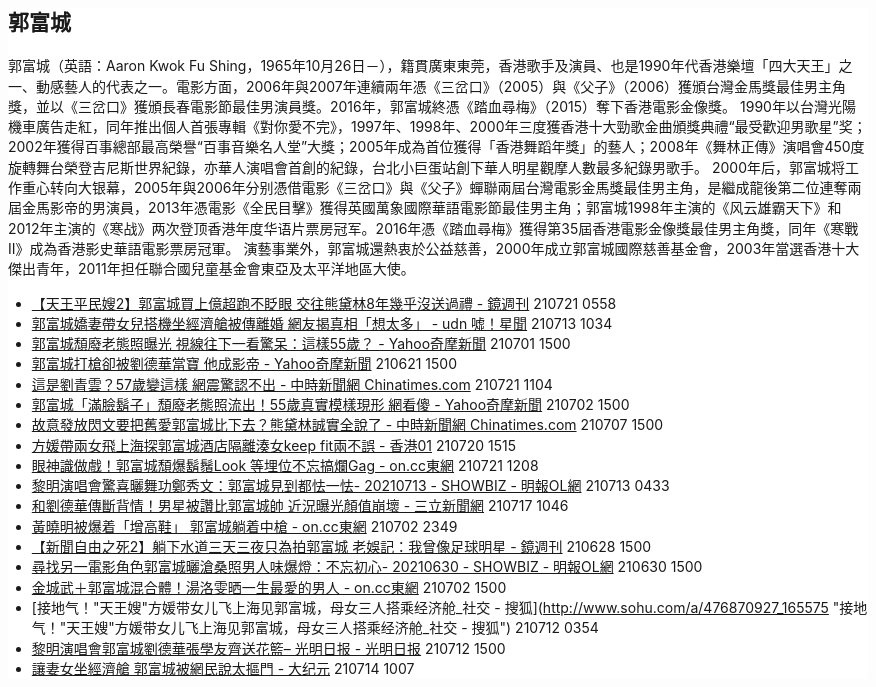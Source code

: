 ## 郭富城

郭富城（英語：Aaron Kwok Fu Shing，1965年10月26日－），籍貫廣東東莞，香港歌手及演員、也是1990年代香港樂壇「四大天王」之一、動感藝人的代表之一。電影方面，2006年與2007年連續兩年憑《三岔口》（2005）與《父子》（2006）獲頒台灣金馬獎最佳男主角獎，並以《三岔口》獲頒長春電影節最佳男演員獎。2016年，郭富城終憑《踏血尋梅》（2015）奪下香港電影金像獎。
1990年以台灣光陽機車廣告走紅，同年推出個人首張專輯《對你愛不完》，1997年、1998年、2000年三度獲香港十大勁歌金曲頒獎典禮“最受歡迎男歌星”奖；2002年獲得百事總部最高榮譽“百事音樂名人堂”大獎；2005年成為首位獲得「香港舞蹈年獎」的藝人；2008年《舞林正傳》演唱會450度旋轉舞台榮登吉尼斯世界紀錄，亦華人演唱會首創的紀錄，台北小巨蛋站創下華人明星觀摩人數最多紀錄男歌手。
2000年后，郭富城将工作重心转向大银幕，2005年與2006年分别憑借電影《三岔口》與《父子》蟬聯兩屆台灣電影金馬獎最佳男主角，是繼成龍後第二位連奪兩屆金馬影帝的男演員，2013年憑電影《全民目擊》獲得英國萬象國際華語電影節最佳男主角；郭富城1998年主演的《风云雄霸天下》和2012年主演的《寒战》两次登顶香港年度华语片票房冠军。2016年憑《踏血尋梅》獲得第35屆香港電影金像獎最佳男主角獎，同年《寒戰II》成為香港影史華語電影票房冠軍。
演藝事業外，郭富城還熱衷於公益慈善，2000年成立郭富城國際慈善基金會，2003年當選香港十大傑出青年，2011年担任聯合國兒童基金會東亞及太平洋地區大使。
- [【天王平民嫂2】郭富城買上億超跑不眨眼 交往熊黛林8年幾乎沒送過禮 - 鏡週刊](https://www.mirrormedia.mg/story/20210720ent004/ "【天王平民嫂2】郭富城買上億超跑不眨眼 交往熊黛林8年幾乎沒送過禮 - 鏡週刊") 210721 0558
- [郭富城嬌妻帶女兒搭機坐經濟艙被傳離婚 網友揭真相「想太多」 - udn 噓！星聞](https://stars.udn.com/star/story/10089/5597621 "郭富城嬌妻帶女兒搭機坐經濟艙被傳離婚 網友揭真相「想太多」 - udn 噓！星聞") 210713 1034
- [郭富城頹廢老態照曝光 視線往下一看驚呆：這樣55歲？ - Yahoo奇摩新聞](https://tw.news.yahoo.com/%E9%83%AD%E5%AF%8C%E5%9F%8E%E9%A0%B9%E5%BB%A2%E8%80%81%E6%85%8B%E7%85%A7%E6%9B%9D%E5%85%89-%E8%A6%96%E7%B7%9A%E5%BE%80%E4%B8%8B-%E7%9C%8B%E9%A9%9A%E5%91%86-%E9%80%99%E6%A8%A355%E6%AD%B2-052146405.html "郭富城頹廢老態照曝光 視線往下一看驚呆：這樣55歲？ - Yahoo奇摩新聞") 210701 1500
- [郭富城打槍卻被劉德華當寶 他成影帝 - Yahoo奇摩新聞](https://tw.news.yahoo.com/%E9%83%AD%E5%AF%8C%E5%9F%8E%E6%89%93%E6%A7%8D%E5%8D%BB%E8%A2%AB%E5%8A%89%E5%BE%B7%E8%8F%AF%E7%95%B6%E5%AF%B6-%E4%BB%96%E6%88%90%E5%BD%B1%E5%B8%9D-110034276.html "郭富城打槍卻被劉德華當寶 他成影帝 - Yahoo奇摩新聞") 210621 1500
- [這是劉青雲？57歲變這樣 網震驚認不出 - 中時新聞網 Chinatimes.com](https://www.chinatimes.com/realtimenews/20210721002029-260404 "這是劉青雲？57歲變這樣 網震驚認不出 - 中時新聞網 Chinatimes.com") 210721 1104
- [郭富城「滿臉鬍子」頹廢老態照流出！55歲真實模樣現形 網看傻 - Yahoo奇摩新聞](https://tw.news.yahoo.com/%E9%83%AD%E5%AF%8C%E5%9F%8E-%E6%BB%BF%E8%87%89%E9%AC%8D%E5%AD%90-%E9%A0%B9%E5%BB%A2%E8%80%81%E6%85%8B%E7%85%A7%E6%B5%81%E5%87%BA-55%E6%AD%B2%E7%9C%9F%E5%AF%A6%E6%A8%A1%E6%A8%A3%E7%8F%BE%E5%BD%A2-%E7%B6%B2%E7%9C%8B%E5%82%BB-203000410.html "郭富城「滿臉鬍子」頹廢老態照流出！55歲真實模樣現形 網看傻 - Yahoo奇摩新聞") 210702 1500
- [故意發放閃文要把舊愛郭富城比下去？熊黛林誠實全說了 - 中時新聞網 Chinatimes.com](https://www.chinatimes.com/realtimenews/20210707002608-260404 "故意發放閃文要把舊愛郭富城比下去？熊黛林誠實全說了 - 中時新聞網 Chinatimes.com") 210707 1500
- [方媛帶兩女飛上海探郭富城酒店隔離湊女keep fit兩不誤 - 香港01](https://www.hk01.com/%E5%8D%B3%E6%99%82%E5%A8%9B%E6%A8%82/652739/%E6%96%B9%E5%AA%9B%E5%B8%B6%E5%85%A9%E5%A5%B3%E9%A3%9B%E4%B8%8A%E6%B5%B7%E6%8E%A2%E9%83%AD%E5%AF%8C%E5%9F%8E-%E9%85%92%E5%BA%97%E9%9A%94%E9%9B%A2%E6%B9%8A%E5%A5%B3keep-fit%E5%85%A9%E4%B8%8D%E8%AA%A4 "方媛帶兩女飛上海探郭富城酒店隔離湊女keep fit兩不誤 - 香港01") 210720 1515
- [眼神識做戲！郭富城頹爆鬍鬚Look 等埋位不忘搞爛Gag - on.cc東網](https://hk.on.cc/hk/bkn/cnt/entertainment/20210721/bkn-20210721120119421-0721_00862_001.html "眼神識做戲！郭富城頹爆鬍鬚Look 等埋位不忘搞爛Gag - on.cc東網") 210721 1208
- [黎明演唱會驚喜曬舞功鄭秀文：郭富城見到都怯一怯- 20210713 - SHOWBIZ - 明報OL網](https://ol.mingpao.com/ldy/showbiz/news/20210713/1626114547294/%E9%BB%8E%E6%98%8E%E6%BC%94%E5%94%B1%E6%9C%83%E9%A9%9A%E5%96%9C%E6%9B%AC%E8%88%9E%E5%8A%9F-%E9%84%AD%E7%A7%80%E6%96%87-%E9%83%AD%E5%AF%8C%E5%9F%8E%E8%A6%8B%E5%88%B0%E9%83%BD%E6%80%AF%E4%B8%80%E6%80%AF "黎明演唱會驚喜曬舞功鄭秀文：郭富城見到都怯一怯- 20210713 - SHOWBIZ - 明報OL網") 210713 0433
- [和劉德華傳斷背情！男星被讚比郭富城帥 近況曝光顏值崩壞 - 三立新聞網](https://star.setn.com/news/968746 "和劉德華傳斷背情！男星被讚比郭富城帥 近況曝光顏值崩壞 - 三立新聞網") 210717 1046
- [黃曉明被爆着「增高鞋」 郭富城躺着中槍 - on.cc東網](https://hk.on.cc/hk/bkn/cnt/entertainment/20210702/bkn-20210702232406715-0702_00862_001.html "黃曉明被爆着「增高鞋」 郭富城躺着中槍 - on.cc東網") 210702 2349
- [【新聞自由之死2】躺下水道三天三夜只為拍郭富城 老娛記：我曾像足球明星 - 鏡週刊](https://www.mirrormedia.mg/story/20210628pol003/ "【新聞自由之死2】躺下水道三天三夜只為拍郭富城 老娛記：我曾像足球明星 - 鏡週刊") 210628 1500
- [尋找另一電影角色郭富城曬滄桑照男人味爆燈：不忘初心- 20210630 - SHOWBIZ - 明報OL網](https://ol.mingpao.com/ldy/showbiz/latest/20210630/1625039819465/%E5%B0%8B%E6%89%BE%E5%8F%A6%E4%B8%80%E9%9B%BB%E5%BD%B1%E8%A7%92%E8%89%B2-%E9%83%AD%E5%AF%8C%E5%9F%8E%E6%9B%AC%E6%BB%84%E6%A1%91%E7%85%A7%E7%94%B7%E4%BA%BA%E5%91%B3%E7%88%86%E7%87%88-%E4%B8%8D%E5%BF%98%E5%88%9D%E5%BF%83 "尋找另一電影角色郭富城曬滄桑照男人味爆燈：不忘初心- 20210630 - SHOWBIZ - 明報OL網") 210630 1500
- [金城武＋郭富城混合體！湯洛雯晒一生最愛的男人 - on.cc東網](https://hk.on.cc/hk/bkn/cnt/entertainment/20210702/bkn-20210702210138718-0702_00862_001.html "金城武＋郭富城混合體！湯洛雯晒一生最愛的男人 - on.cc東網") 210702 1500
- [接地气！"天王嫂"方媛带女儿飞上海见郭富城，母女三人搭乘经济舱_社交 - 搜狐](http://www.sohu.com/a/476870927_165575 "接地气！"天王嫂"方媛带女儿飞上海见郭富城，母女三人搭乘经济舱_社交 - 搜狐") 210712 0354
- [黎明演唱會郭富城劉德華張學友齊送花籃– 光明日报 - 光明日报](https://guangming.com.my/%E9%BB%8E%E6%98%8E%E6%BC%94%E5%94%B1%E6%9C%83-%E9%83%AD%E5%AF%8C%E5%9F%8E%E5%8A%89%E5%BE%B7%E8%8F%AF%E5%BC%B5%E5%AD%B8%E5%8F%8B%E9%BD%8A%E9%80%81%E8%8A%B1%E7%B1%83 "黎明演唱會郭富城劉德華張學友齊送花籃– 光明日报 - 光明日报") 210712 1500
- [讓妻女坐經濟艙 郭富城被網民說太摳門 - 大纪元](https://www.epochtimes.com/gb/21/7/13/n13086946.htm "讓妻女坐經濟艙 郭富城被網民說太摳門 - 大纪元") 210714 1007